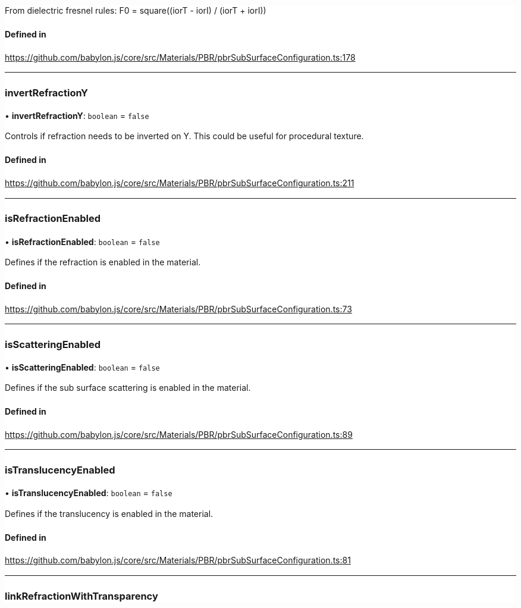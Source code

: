 From dielectric fresnel rules: F0 = square((iorT - iorI) / (iorT + iorI))

#### Defined in

https://github.com/babylon.js/core/src/Materials/PBR/pbrSubSurfaceConfiguration.ts:178

___

### invertRefractionY

• **invertRefractionY**: `boolean` = `false`

Controls if refraction needs to be inverted on Y. This could be useful for procedural texture.

#### Defined in

https://github.com/babylon.js/core/src/Materials/PBR/pbrSubSurfaceConfiguration.ts:211

___

### isRefractionEnabled

• **isRefractionEnabled**: `boolean` = `false`

Defines if the refraction is enabled in the material.

#### Defined in

https://github.com/babylon.js/core/src/Materials/PBR/pbrSubSurfaceConfiguration.ts:73

___

### isScatteringEnabled

• **isScatteringEnabled**: `boolean` = `false`

Defines if the sub surface scattering is enabled in the material.

#### Defined in

https://github.com/babylon.js/core/src/Materials/PBR/pbrSubSurfaceConfiguration.ts:89

___

### isTranslucencyEnabled

• **isTranslucencyEnabled**: `boolean` = `false`

Defines if the translucency is enabled in the material.

#### Defined in

https://github.com/babylon.js/core/src/Materials/PBR/pbrSubSurfaceConfiguration.ts:81

___

### linkRefractionWithTransparency
